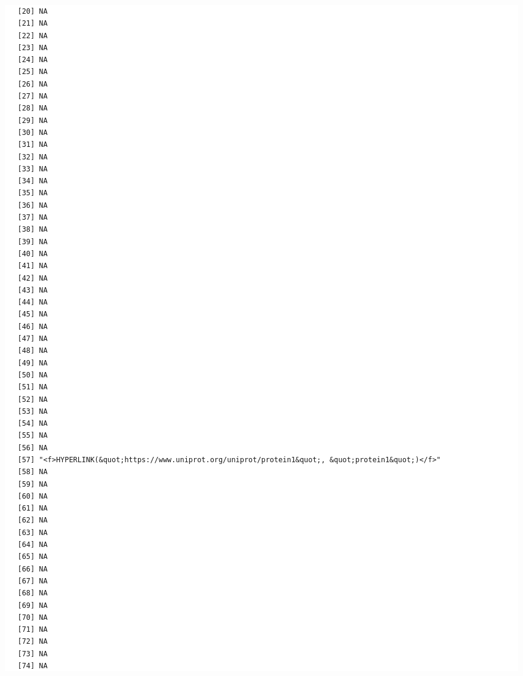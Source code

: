       [20] NA                                                                                              
       [21] NA                                                                                              
       [22] NA                                                                                              
       [23] NA                                                                                              
       [24] NA                                                                                              
       [25] NA                                                                                              
       [26] NA                                                                                              
       [27] NA                                                                                              
       [28] NA                                                                                              
       [29] NA                                                                                              
       [30] NA                                                                                              
       [31] NA                                                                                              
       [32] NA                                                                                              
       [33] NA                                                                                              
       [34] NA                                                                                              
       [35] NA                                                                                              
       [36] NA                                                                                              
       [37] NA                                                                                              
       [38] NA                                                                                              
       [39] NA                                                                                              
       [40] NA                                                                                              
       [41] NA                                                                                              
       [42] NA                                                                                              
       [43] NA                                                                                              
       [44] NA                                                                                              
       [45] NA                                                                                              
       [46] NA                                                                                              
       [47] NA                                                                                              
       [48] NA                                                                                              
       [49] NA                                                                                              
       [50] NA                                                                                              
       [51] NA                                                                                              
       [52] NA                                                                                              
       [53] NA                                                                                              
       [54] NA                                                                                              
       [55] NA                                                                                              
       [56] NA                                                                                              
       [57] "<f>HYPERLINK(&quot;https://www.uniprot.org/uniprot/protein1&quot;, &quot;protein1&quot;)</f>"  
       [58] NA                                                                                              
       [59] NA                                                                                              
       [60] NA                                                                                              
       [61] NA                                                                                              
       [62] NA                                                                                              
       [63] NA                                                                                              
       [64] NA                                                                                              
       [65] NA                                                                                              
       [66] NA                                                                                              
       [67] NA                                                                                              
       [68] NA                                                                                              
       [69] NA                                                                                              
       [70] NA                                                                                              
       [71] NA                                                                                              
       [72] NA                                                                                              
       [73] NA                                                                                              
       [74] NA                                                                                              